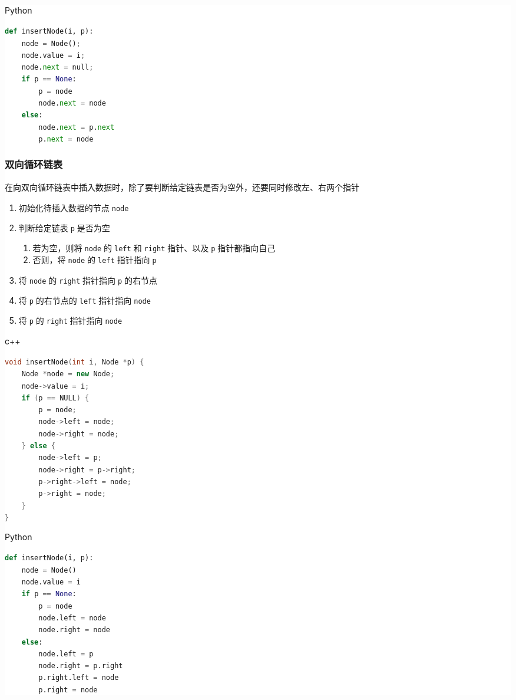 Python

```python
def insertNode(i, p):
    node = Node();
    node.value = i;
    node.next = null;
    if p == None:
        p = node
        node.next = node
    else:
        node.next = p.next
        p.next = node
```

### 双向循环链表

在向双向循环链表中插入数据时，除了要判断给定链表是否为空外，还要同时修改左、右两个指针

1. 初始化待插入数据的节点 `node`
2. 判断给定链表 `p` 是否为空
   1. 若为空，则将 `node` 的 `left` 和 `right` 指针、以及 `p` 指针都指向自己
   2. 否则，将 `node` 的 `left` 指针指向 `p`

3. 将 `node` 的 `right` 指针指向 `p` 的右节点
4. 将 `p` 的右节点的 `left` 指针指向 `node`
5. 将 `p` 的 `right` 指针指向 `node`

c++

```cpp
void insertNode(int i, Node *p) {
    Node *node = new Node;
    node->value = i;
    if (p == NULL) {
        p = node;
        node->left = node;
        node->right = node;
    } else {
        node->left = p;
        node->right = p->right;
        p->right->left = node;
        p->right = node;
    }
}
```

Python

```python
def insertNode(i, p):
    node = Node()
    node.value = i
    if p == None:
        p = node
        node.left = node
        node.right = node
    else:
        node.left = p
        node.right = p.right
        p.right.left = node
        p.right = node
```
